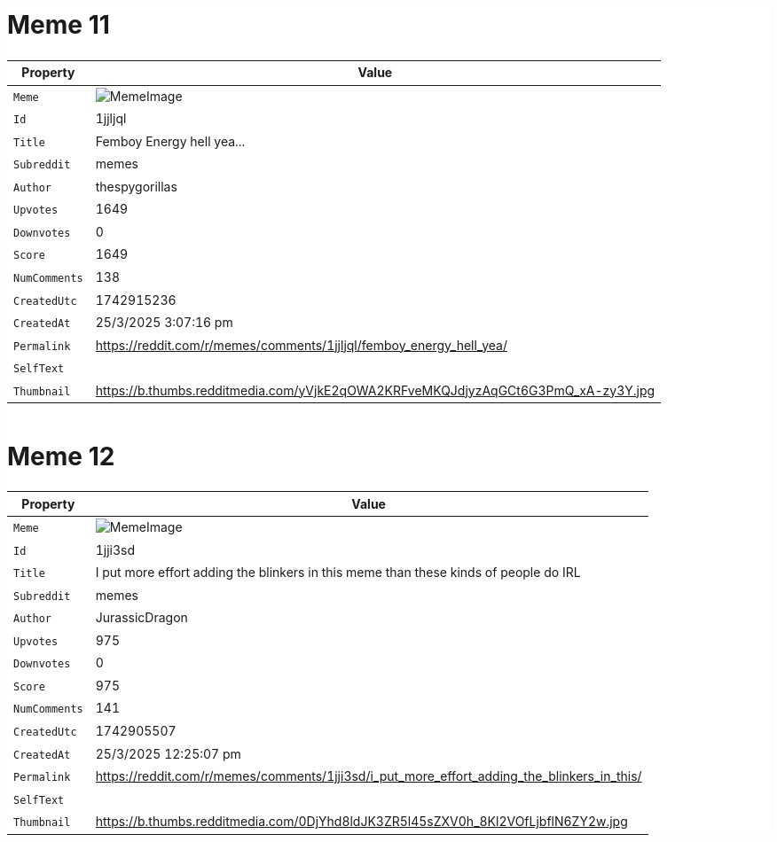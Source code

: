 
# Meme 11 
 | Property     | Value |
|--------------|-------|
| `Meme`        | ![MemeImage](https://i.redd.it/y0kjxfvopuqe1.png) |
| `Id`         | 1jjljql |
| `Title`      | Femboy Energy hell yea... |
| `Subreddit`  | memes |
| `Author`     | thespygorillas |
| `Upvotes`    | 1649 |
| `Downvotes`  | 0 |
| `Score`      | 1649 |
| `NumComments`| 138 |
| `CreatedUtc` | 1742915236 |
| `CreatedAt`  | 25/3/2025 3:07:16 pm |
| `Permalink`  | https://reddit.com/r/memes/comments/1jjljql/femboy_energy_hell_yea/ |
| `SelfText`   |  |
| `Thumbnail`  | https://b.thumbs.redditmedia.com/yVjkE2qOWA2KRFveMKQJdjyzAqGCt6G3PmQ_xA-zy3Y.jpg |


# Meme 12 
 | Property     | Value |
|--------------|-------|
| `Meme`        | ![MemeImage](https://i.redd.it/zavwh0pwwtqe1.jpeg) |
| `Id`         | 1jji3sd |
| `Title`      | I put more effort adding the blinkers in this meme than these kinds of people do IRL |
| `Subreddit`  | memes |
| `Author`     | JurassicDragon |
| `Upvotes`    | 975 |
| `Downvotes`  | 0 |
| `Score`      | 975 |
| `NumComments`| 141 |
| `CreatedUtc` | 1742905507 |
| `CreatedAt`  | 25/3/2025 12:25:07 pm |
| `Permalink`  | https://reddit.com/r/memes/comments/1jji3sd/i_put_more_effort_adding_the_blinkers_in_this/ |
| `SelfText`   |  |
| `Thumbnail`  | https://b.thumbs.redditmedia.com/0DjYhd8ldJK3ZR5l45sZXV0h_8Kl2VOfLjbflN6ZY2w.jpg |
